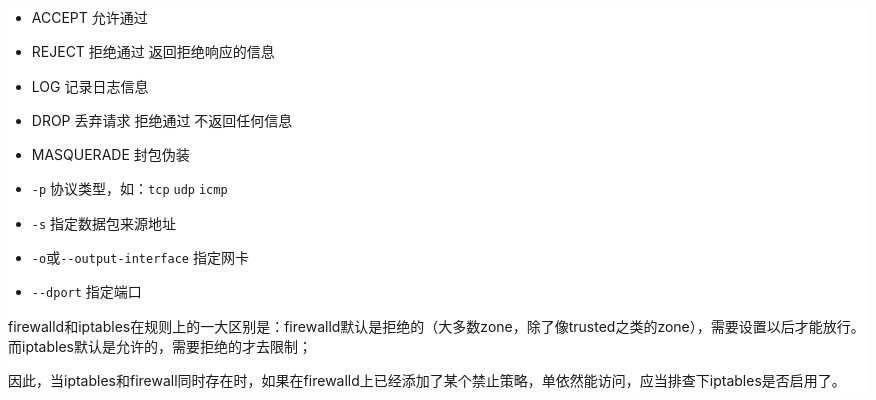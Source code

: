   - ACCEPT   允许通过
  - REJECT     拒绝通过 返回拒绝响应的信息
  - LOG         记录日志信息
  - DROP       丢弃请求 拒绝通过 不返回任何信息
  - MASQUERADE    封包伪装

- `-p`  协议类型，如：`tcp`  `udp`   `icmp`

- `-s`  指定数据包来源地址

- `-o`或`--output-interface`  指定网卡

- `--dport`  指定端口



firewalld和iptables在规则上的一大区别是：firewalld默认是拒绝的（大多数zone，除了像trusted之类的zone），需要设置以后才能放行。而iptables默认是允许的，需要拒绝的才去限制；

因此，当iptables和firewall同时存在时，如果在firewalld上已经添加了某个禁止策略，单依然能访问，应当排查下iptables是否启用了。